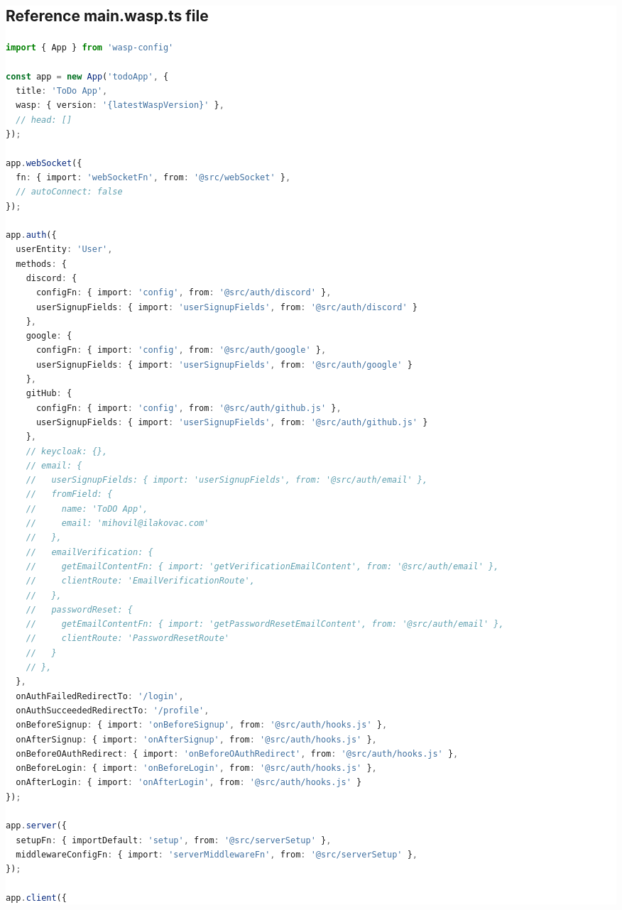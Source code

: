 ## Reference main.wasp.ts file

```ts title="main.wasp.ts"
import { App } from 'wasp-config'

const app = new App('todoApp', {
  title: 'ToDo App',
  wasp: { version: '{latestWaspVersion}' },
  // head: []
});

app.webSocket({
  fn: { import: 'webSocketFn', from: '@src/webSocket' },
  // autoConnect: false
});

app.auth({
  userEntity: 'User',
  methods: {
    discord: {
      configFn: { import: 'config', from: '@src/auth/discord' },
      userSignupFields: { import: 'userSignupFields', from: '@src/auth/discord' }
    },
    google: {
      configFn: { import: 'config', from: '@src/auth/google' },
      userSignupFields: { import: 'userSignupFields', from: '@src/auth/google' }
    },
    gitHub: {
      configFn: { import: 'config', from: '@src/auth/github.js' },
      userSignupFields: { import: 'userSignupFields', from: '@src/auth/github.js' }
    },
    // keycloak: {},
    // email: {
    //   userSignupFields: { import: 'userSignupFields', from: '@src/auth/email' },
    //   fromField: {
    //     name: 'ToDO App',
    //     email: 'mihovil@ilakovac.com'
    //   },
    //   emailVerification: {
    //     getEmailContentFn: { import: 'getVerificationEmailContent', from: '@src/auth/email' },
    //     clientRoute: 'EmailVerificationRoute',
    //   },
    //   passwordReset: {
    //     getEmailContentFn: { import: 'getPasswordResetEmailContent', from: '@src/auth/email' },
    //     clientRoute: 'PasswordResetRoute'
    //   }
    // },
  },
  onAuthFailedRedirectTo: '/login',
  onAuthSucceededRedirectTo: '/profile',
  onBeforeSignup: { import: 'onBeforeSignup', from: '@src/auth/hooks.js' },
  onAfterSignup: { import: 'onAfterSignup', from: '@src/auth/hooks.js' },
  onBeforeOAuthRedirect: { import: 'onBeforeOAuthRedirect', from: '@src/auth/hooks.js' },
  onBeforeLogin: { import: 'onBeforeLogin', from: '@src/auth/hooks.js' },
  onAfterLogin: { import: 'onAfterLogin', from: '@src/auth/hooks.js' }
});

app.server({
  setupFn: { importDefault: 'setup', from: '@src/serverSetup' },
  middlewareConfigFn: { import: 'serverMiddlewareFn', from: '@src/serverSetup' },
});

app.client({
```